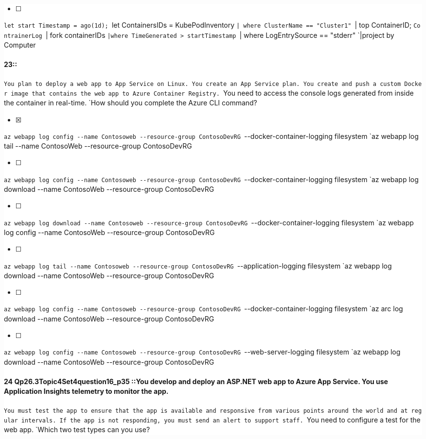 

- [ ] 
`let start Timestamp = ago(1d);
`let ContainersIDs = KubePodInventory
`| where ClusterName == "Cluster1"
`| top ContainerID; 
`ContrainerLog
`| fork containerIDs
`|where TimeGenerated > startTimestamp
`| where LogEntrySource == "stderr"
`|project by Computer


#### 23::
`You plan to deploy a web app to App Service on Linux. You create an App Service plan. You create and push a custom Docker image that contains the web app to Azure Container Registry.
`You need to access the console logs generated from inside the container in real-time.
`How should you complete the Azure CLI command?

- [x] 
`az webapp log config --name Contosoweb --resource-group ContosoDevRG
`--docker-container-logging filesystem
`az webapp log tail --name ContosoWeb --resource-group ContosoDevRG



- [ ] 
`az webapp log config --name Contosoweb --resource-group ContosoDevRG
`--docker-container-logging filesystem
`az webapp log download --name ContosoWeb --resource-group ContosoDevRG


- [ ] 
`az webapp log download --name Contosoweb --resource-group ContosoDevRG
`--docker-container-logging filesystem
`az webapp log config --name ContosoWeb --resource-group ContosoDevRG



- [ ] 
`az webapp log tail --name Contosoweb --resource-group ContosoDevRG
`--application-logging filesystem
`az webapp log download --name ContosoWeb --resource-group ContosoDevRG



- [ ] 
`az webapp log config --name Contosoweb --resource-group ContosoDevRG
`--docker-container-logging filesystem
`az arc log download --name ContosoWeb --resource-group ContosoDevRG


- [ ] 
`az webapp log config --name Contosoweb --resource-group ContosoDevRG
`--web-server-logging filesystem
`az webapp log download --name ContosoWeb --resource-group ContosoDevRG

#### 24 Qp26.3Topic4Set4question16_p35 ::You develop and deploy an ASP.NET web app to Azure App Service. You use Application Insights telemetry to monitor the app.
`You must test the app to ensure that the app is available and responsive from various points around the world and at regular intervals. If the app is not responding, you must send an alert to support staff.
`You need to configure a test for the web app.
`Which two test types can you use?
